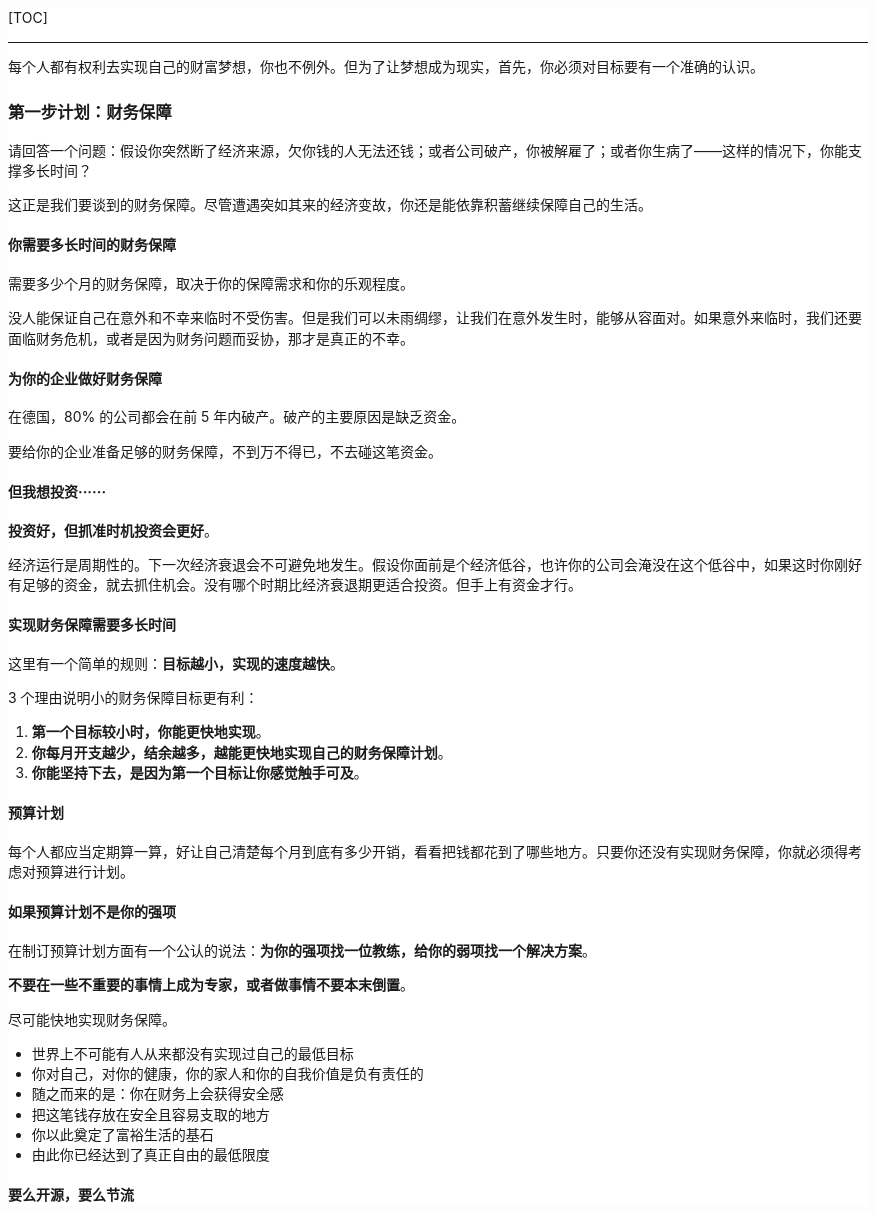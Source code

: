 [TOC]

-------

每个人都有权利去实现自己的财富梦想，你也不例外。但为了让梦想成为现实，首先，你必须对目标要有一个准确的认识。

### 第一步计划：财务保障

请回答一个问题：假设你突然断了经济来源，欠你钱的人无法还钱；或者公司破产，你被解雇了；或者你生病了——这样的情况下，你能支撑多长时间？

这正是我们要谈到的财务保障。尽管遭遇突如其来的经济变故，你还是能依靠积蓄继续保障自己的生活。

#### 你需要多长时间的财务保障

需要多少个月的财务保障，取决于你的保障需求和你的乐观程度。

没人能保证自己在意外和不幸来临时不受伤害。但是我们可以未雨绸缪，让我们在意外发生时，能够从容面对。如果意外来临时，我们还要面临财务危机，或者是因为财务问题而妥协，那才是真正的不幸。

#### 为你的企业做好财务保障

在德国，80% 的公司都会在前 5 年内破产。破产的主要原因是缺乏资金。

要给你的企业准备足够的财务保障，不到万不得已，不去碰这笔资金。

#### 但我想投资······

**投资好，但抓准时机投资会更好**。

经济运行是周期性的。下一次经济衰退会不可避免地发生。假设你面前是个经济低谷，也许你的公司会淹没在这个低谷中，如果这时你刚好有足够的资金，就去抓住机会。没有哪个时期比经济衰退期更适合投资。但手上有资金才行。

#### 实现财务保障需要多长时间

这里有一个简单的规则：**目标越小，实现的速度越快**。

3 个理由说明小的财务保障目标更有利：
1. **第一个目标较小时，你能更快地实现**。
2. **你每月开支越少，结余越多，越能更快地实现自己的财务保障计划**。
3. **你能坚持下去，是因为第一个目标让你感觉触手可及**。

#### 预算计划

每个人都应当定期算一算，好让自己清楚每个月到底有多少开销，看看把钱都花到了哪些地方。只要你还没有实现财务保障，你就必须得考虑对预算进行计划。

#### 如果预算计划不是你的强项

在制订预算计划方面有一个公认的说法：**为你的强项找一位教练，给你的弱项找一个解决方案**。

**不要在一些不重要的事情上成为专家，或者做事情不要本末倒置**。

尽可能快地实现财务保障。
- 世界上不可能有人从来都没有实现过自己的最低目标
- 你对自己，对你的健康，你的家人和你的自我价值是负有责任的
- 随之而来的是：你在财务上会获得安全感
- 把这笔钱存放在安全且容易支取的地方
- 你以此奠定了富裕生活的基石
- 由此你已经达到了真正自由的最低限度

#### 要么开源，要么节流
